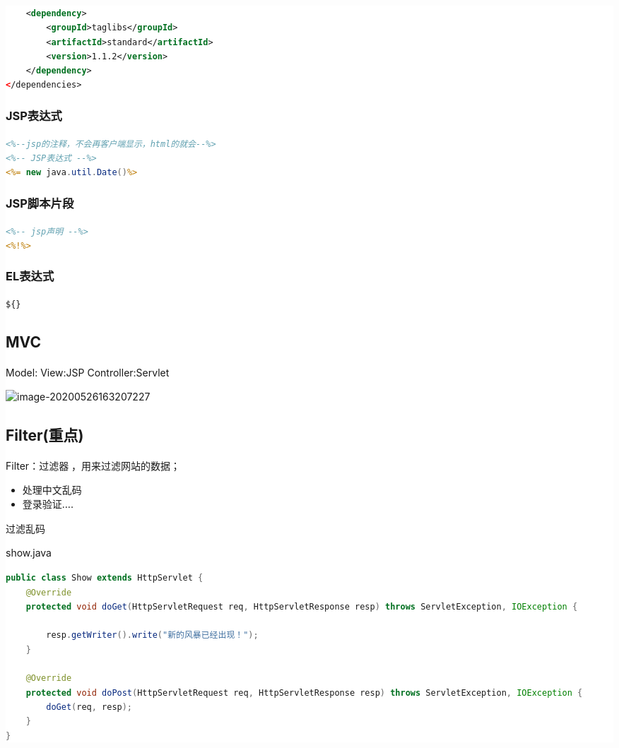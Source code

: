 ```xml
    <dependency>
        <groupId>taglibs</groupId>
        <artifactId>standard</artifactId>
        <version>1.1.2</version>
    </dependency>
</dependencies>
```

### JSP表达式

```jsp
<%--jsp的注释，不会再客户端显示，html的就会--%>
<%-- JSP表达式 --%>
<%= new java.util.Date()%>
```

### JSP脚本片段

```jsp
<%-- jsp声明 --%>
<%!%>
```

### EL表达式

```el
${}
```



## MVC

Model:  View:JSP  Controller:Servlet

![image-20200526163207227](https://gitee.com/f4ke/MarkDownImg/raw/master/static/image-20200526163207227.png)

## Filter(重点)

Filter：过滤器 ，用来过滤网站的数据；

- 处理中文乱码
- 登录验证….

过滤乱码

show.java

```java
public class Show extends HttpServlet {
    @Override
    protected void doGet(HttpServletRequest req, HttpServletResponse resp) throws ServletException, IOException {

        resp.getWriter().write("新的风暴已经出现！");
    }

    @Override
    protected void doPost(HttpServletRequest req, HttpServletResponse resp) throws ServletException, IOException {
        doGet(req, resp);
    }
}
```

